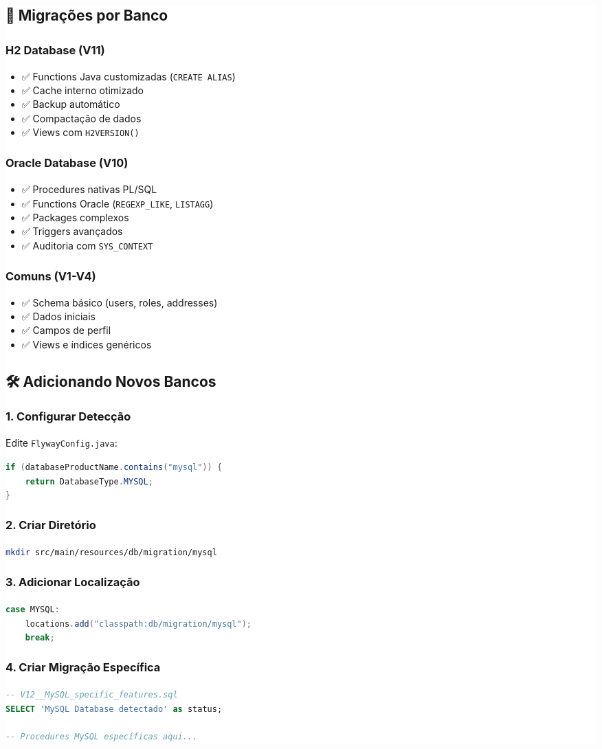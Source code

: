 ## 🔧 Migrações por Banco

### **H2 Database (V11)**
- ✅ Functions Java customizadas (`CREATE ALIAS`)
- ✅ Cache interno otimizado
- ✅ Backup automático
- ✅ Compactação de dados
- ✅ Views com `H2VERSION()`

### **Oracle Database (V10)**
- ✅ Procedures nativas PL/SQL
- ✅ Functions Oracle (`REGEXP_LIKE`, `LISTAGG`)
- ✅ Packages complexos
- ✅ Triggers avançados
- ✅ Auditoria com `SYS_CONTEXT`

### **Comuns (V1-V4)**
- ✅ Schema básico (users, roles, addresses)
- ✅ Dados iniciais
- ✅ Campos de perfil
- ✅ Views e índices genéricos

## 🛠️ Adicionando Novos Bancos

### **1. Configurar Detecção**
Edite `FlywayConfig.java`:

```java
if (databaseProductName.contains("mysql")) {
    return DatabaseType.MYSQL;
}
```

### **2. Criar Diretório**
```bash
mkdir src/main/resources/db/migration/mysql
```

### **3. Adicionar Localização**
```java
case MYSQL:
    locations.add("classpath:db/migration/mysql");
    break;
```

### **4. Criar Migração Específica**
```sql
-- V12__MySQL_specific_features.sql
SELECT 'MySQL Database detectado' as status;

-- Procedures MySQL específicas aqui...
```
